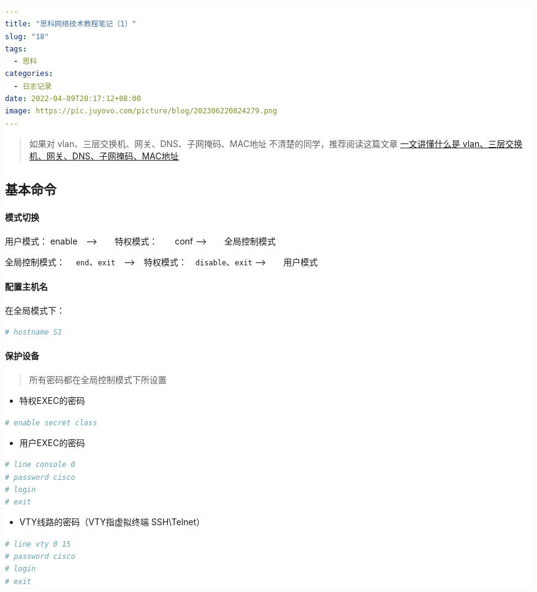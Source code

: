 ```yaml
---
title: "思科网络技术教程笔记（1）"
slug: "18"
tags:
  - 思科
categories:
  - 日志记录
date: 2022-04-09T20:17:12+08:00
image: https://pic.juyovo.com/picture/blog/202306220824279.png
---
```


> 如果对 vlan、三层交换机、网关、DNS、子网掩码、MAC地址 不清楚的同学，推荐阅读这篇文章
> [一文讲懂什么是 vlan、三层交换机、网关、DNS、子网掩码、MAC地址](https://zhuanlan.zhihu.com/p/189590696)

## 基本命令

#### 模式切换

用户模式： enable　——>　　特权模式：　　conf ——>　　全局控制模式

全局控制模式： 　`end`、`exit`　——>　特权模式：　`disable`、`exit` ——>　　用户模式

#### 配置主机名

在全局模式下：

```bash
# hostname S1
```

#### 保护设备

> 所有密码都在全局控制模式下所设置

- 特权EXEC的密码

```bash
# enable secret class
```

- 用户EXEC的密码

```bash
# line console 0
# password cisco
# login
# exit
```

- VTY线路的密码（VTY指虚拟终端 SSH\Telnet）

```bash
# line vty 0 15
# password cisco
# login
# exit
```
